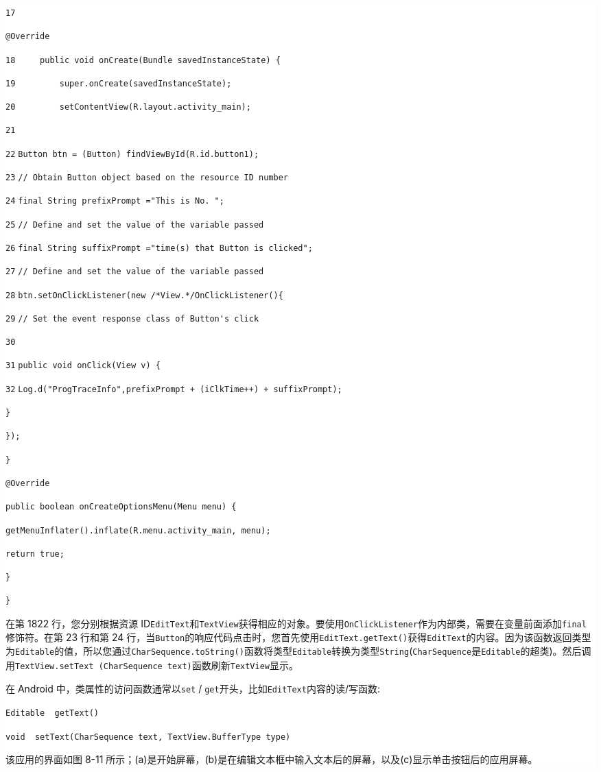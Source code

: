 `17`

`@Override`

`18     public void onCreate(Bundle savedInstanceState) {`

`19         super.onCreate(savedInstanceState);`

`20         setContentView(R.layout.activity_main);`

`21`

`22` `Button btn = (Button) findViewById(R.id.button1);`

`23` `// Obtain Button object based on the resource ID number`

`24` `final String prefixPrompt ="This is No. ";`

`25` `// Define and set the value of the variable passed`

`26` `final String suffixPrompt ="time(s) that Button is clicked";`

`27` `// Define and set the value of the variable passed`

`28` `btn.setOnClickListener(new /*View.*/OnClickListener(){`

`29` `// Set the event response class of Button's click`

`30`

`31` `public void onClick(View v) {`

`32` `Log.d("ProgTraceInfo",prefixPrompt + (iClkTime++) + suffixPrompt);`

`}`

`});`

`}`

`@Override`

`public boolean onCreateOptionsMenu(Menu menu) {`

`getMenuInflater().inflate(R.menu.activity_main, menu);`

`return true;`

`}`

`}`

在第 1822 行，您分别根据资源 ID`EditText`和`TextView`获得相应的对象。要使用`OnClickListener`作为内部类，需要在变量前面添加`final`修饰符。在第 23 行和第 24 行，当`Button`的响应代码点击时，您首先使用`EditText.getText()`获得`EditText`的内容。因为该函数返回类型为`Editable`的值，所以您通过`CharSequence.toString()`函数将类型`Editable`转换为类型`String`(`CharSequence`是`Editable`的超类)。然后调用`TextView.setText (CharSequence text)`函数刷新`TextView`显示。

在 Android 中，类属性的访问函数通常以`set` / `get`开头，比如`EditText`内容的读/写函数:

`Editable  getText()`

`void  setText(CharSequence text, TextView.BufferType type)`

该应用的界面如图 8-11 所示；(a)是开始屏幕，(b)是在编辑文本框中输入文本后的屏幕，以及(c)显示单击按钮后的应用屏幕。
